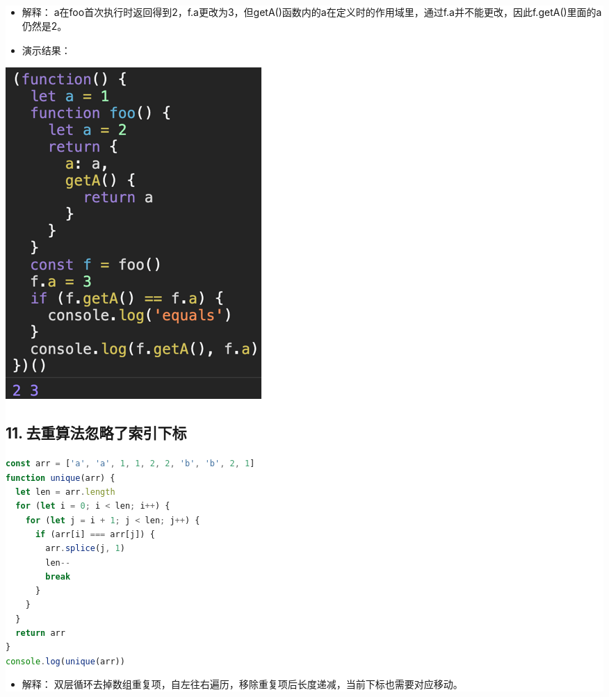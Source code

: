     
* 解释：
a在foo首次执行时返回得到2，f.a更改为3，但getA()函数内的a在定义时的作用域里，通过f.a并不能更改，因此f.getA()里面的a仍然是2。
 
- 演示结果：

![隐式转换](./images/010.png)

## 11. 去重算法忽略了索引下标
```js
const arr = ['a', 'a', 1, 1, 2, 2, 'b', 'b', 2, 1]
function unique(arr) {
  let len = arr.length
  for (let i = 0; i < len; i++) {
    for (let j = i + 1; j < len; j++) {
      if (arr[i] === arr[j]) {
        arr.splice(j, 1)
        len--
        break
      }
    }
  }
  return arr
}
console.log(unique(arr))
```
    
* 解释：
双层循环去掉数组重复项，自左往右遍历，移除重复项后长度递减，当前下标也需要对应移动。
 